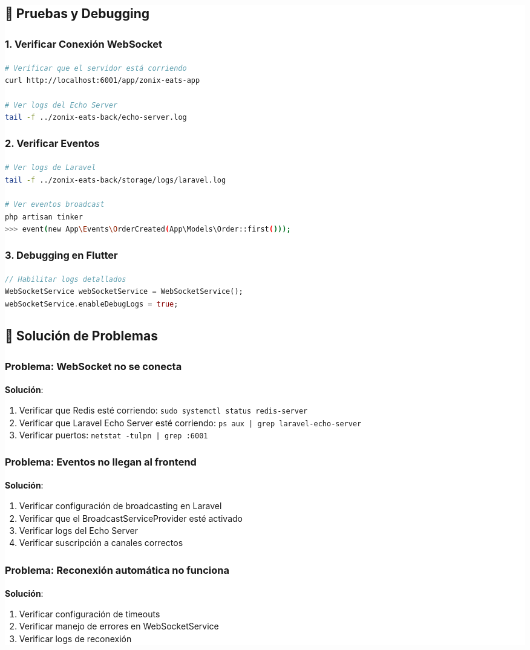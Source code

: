 ## 🧪 Pruebas y Debugging

### 1. Verificar Conexión WebSocket
```bash
# Verificar que el servidor está corriendo
curl http://localhost:6001/app/zonix-eats-app

# Ver logs del Echo Server
tail -f ../zonix-eats-back/echo-server.log
```

### 2. Verificar Eventos
```bash
# Ver logs de Laravel
tail -f ../zonix-eats-back/storage/logs/laravel.log

# Ver eventos broadcast
php artisan tinker
>>> event(new App\Events\OrderCreated(App\Models\Order::first()));
```

### 3. Debugging en Flutter
```dart
// Habilitar logs detallados
WebSocketService webSocketService = WebSocketService();
webSocketService.enableDebugLogs = true;
```

## 🔧 Solución de Problemas

### Problema: WebSocket no se conecta
**Solución**:
1. Verificar que Redis esté corriendo: `sudo systemctl status redis-server`
2. Verificar que Laravel Echo Server esté corriendo: `ps aux | grep laravel-echo-server`
3. Verificar puertos: `netstat -tulpn | grep :6001`

### Problema: Eventos no llegan al frontend
**Solución**:
1. Verificar configuración de broadcasting en Laravel
2. Verificar que el BroadcastServiceProvider esté activado
3. Verificar logs del Echo Server
4. Verificar suscripción a canales correctos

### Problema: Reconexión automática no funciona
**Solución**:
1. Verificar configuración de timeouts
2. Verificar manejo de errores en WebSocketService
3. Verificar logs de reconexión
